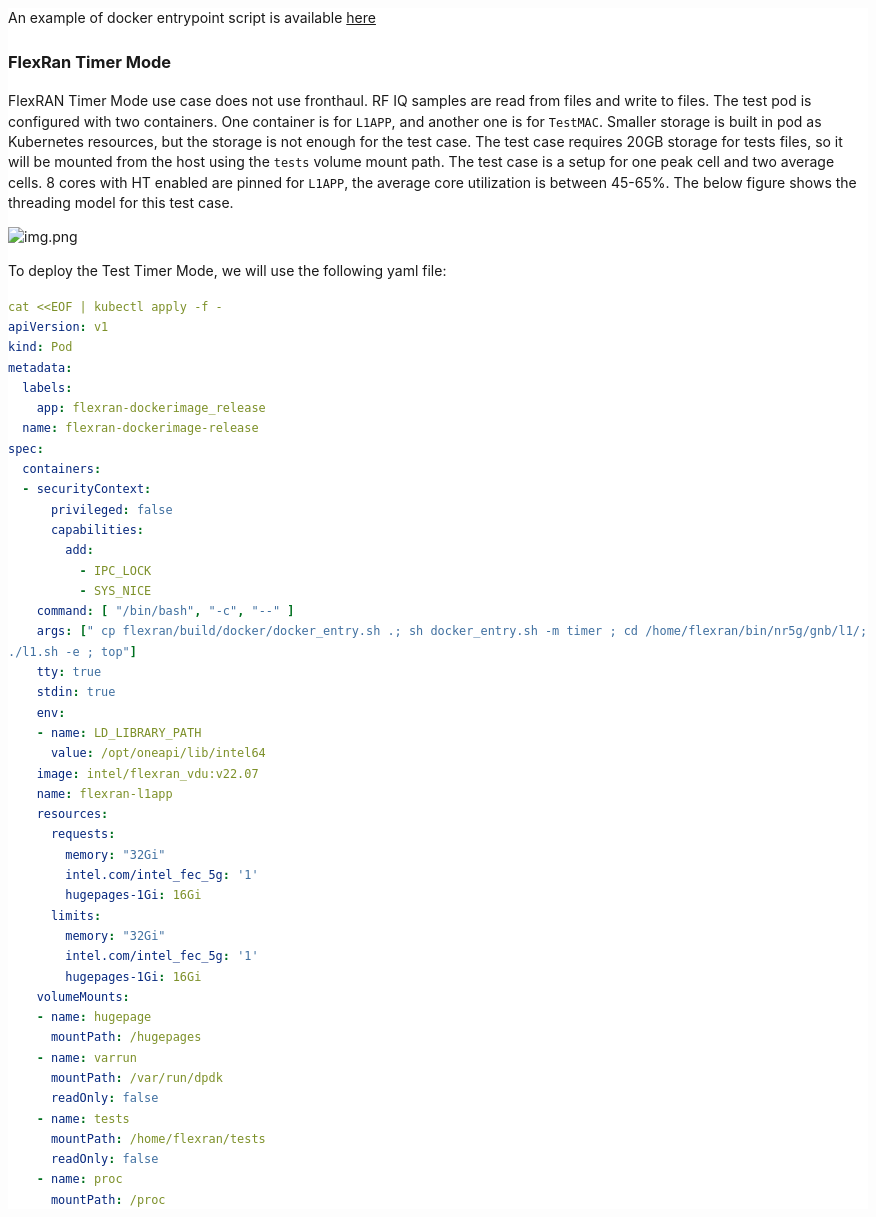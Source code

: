 An example of docker entrypoint script is available [here](./2023-07-29-flexran-images/flexran-dockerentrypoint.sh)

### FlexRan Timer Mode

FlexRAN Timer Mode use case does not use fronthaul. RF IQ samples are read from files and write to files. The test pod is configured with two containers. One container is for `L1APP`, and another one is for `TestMAC`. 
Smaller storage is built in pod as Kubernetes resources, but the storage is not enough for the test case. The test case requires 20GB storage for tests files, so it will be mounted from the host using the `tests` volume mount path.
The test case is a setup for one peak cell and two average cells. 8 cores with HT enabled are pinned for `L1APP`, the average core utilization is between 45-65%. The below figure shows the threading model for this test case.

![img.png](2023-07-29-flexran-images/timer3.png)

To deploy the Test Timer Mode, we will use the following yaml file:

```yaml
cat <<EOF | kubectl apply -f - 
apiVersion: v1
kind: Pod
metadata:
  labels:
    app: flexran-dockerimage_release
  name: flexran-dockerimage-release
spec:
  containers:
  - securityContext:
      privileged: false
      capabilities:
        add:
          - IPC_LOCK
          - SYS_NICE
    command: [ "/bin/bash", "-c", "--" ]
    args: [" cp flexran/build/docker/docker_entry.sh .; sh docker_entry.sh -m timer ; cd /home/flexran/bin/nr5g/gnb/l1/; ./l1.sh -e ; top"]
    tty: true
    stdin: true
    env:
    - name: LD_LIBRARY_PATH
      value: /opt/oneapi/lib/intel64
    image: intel/flexran_vdu:v22.07
    name: flexran-l1app
    resources:
      requests:
        memory: "32Gi"
        intel.com/intel_fec_5g: '1'
        hugepages-1Gi: 16Gi
      limits:
        memory: "32Gi"
        intel.com/intel_fec_5g: '1'
        hugepages-1Gi: 16Gi
    volumeMounts:
    - name: hugepage
      mountPath: /hugepages
    - name: varrun
      mountPath: /var/run/dpdk
      readOnly: false
    - name: tests
      mountPath: /home/flexran/tests
      readOnly: false
    - name: proc
      mountPath: /proc
```